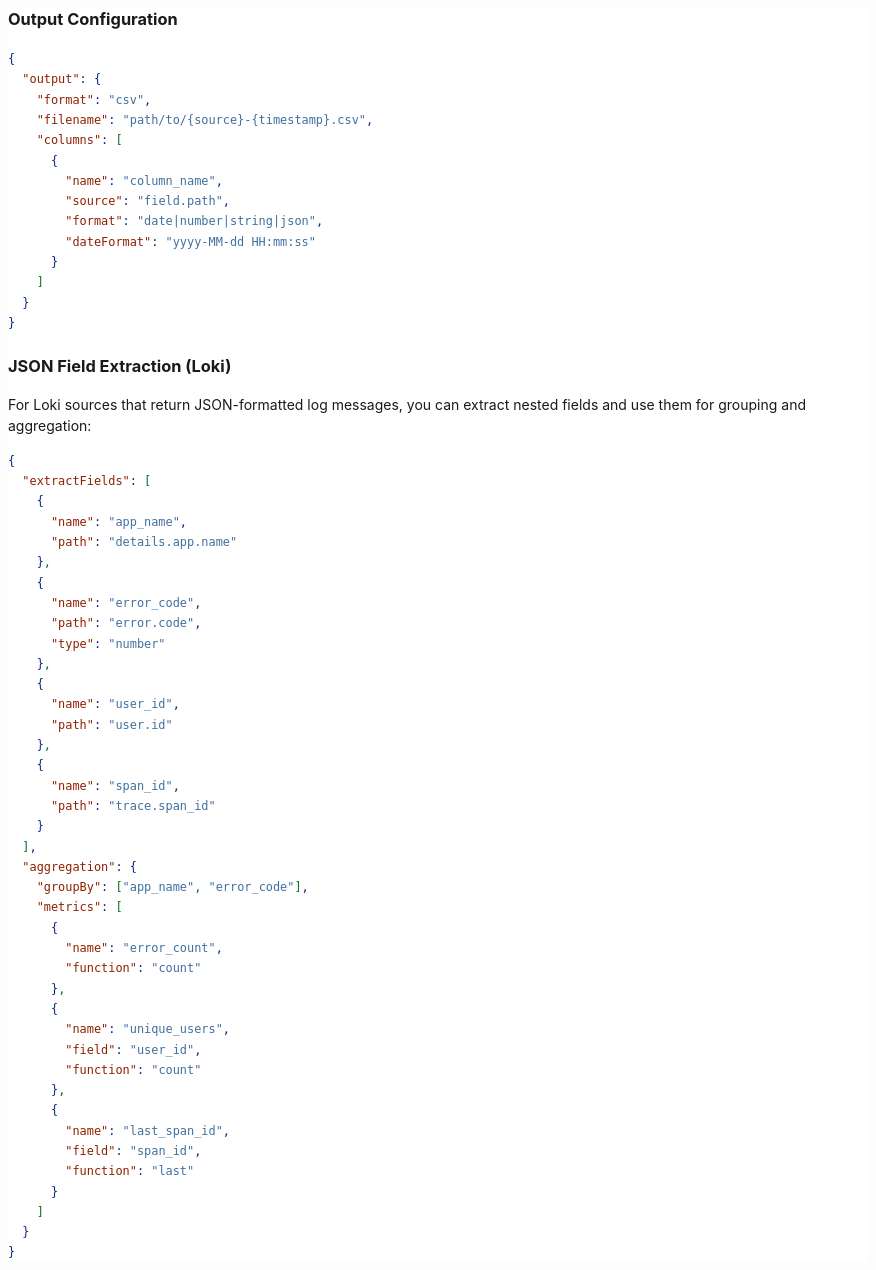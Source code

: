 ### Output Configuration

```json
{
  "output": {
    "format": "csv",
    "filename": "path/to/{source}-{timestamp}.csv",
    "columns": [
      {
        "name": "column_name",
        "source": "field.path",
        "format": "date|number|string|json",
        "dateFormat": "yyyy-MM-dd HH:mm:ss"
      }
    ]
  }
}
```

### JSON Field Extraction (Loki)

For Loki sources that return JSON-formatted log messages, you can extract nested fields and use them for grouping and aggregation:

```json
{
  "extractFields": [
    {
      "name": "app_name",
      "path": "details.app.name"
    },
    {
      "name": "error_code",
      "path": "error.code",
      "type": "number"
    },
    {
      "name": "user_id",
      "path": "user.id"
    },
    {
      "name": "span_id",
      "path": "trace.span_id"
    }
  ],
  "aggregation": {
    "groupBy": ["app_name", "error_code"],
    "metrics": [
      {
        "name": "error_count",
        "function": "count"
      },
      {
        "name": "unique_users",
        "field": "user_id",
        "function": "count"
      },
      {
        "name": "last_span_id",
        "field": "span_id",
        "function": "last"
      }
    ]
  }
}
```
